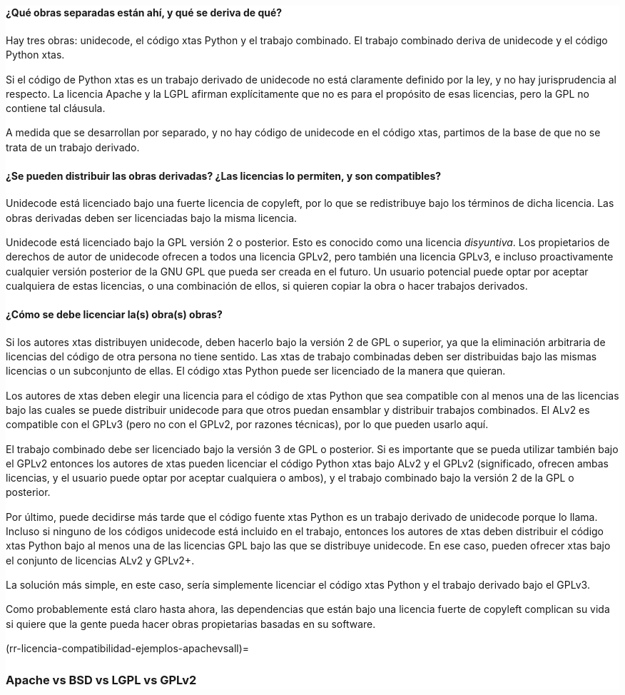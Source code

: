 #### ¿Qué obras separadas están ahí, y qué se deriva de qué?

Hay tres obras: unidecode, el código xtas Python y el trabajo combinado. El trabajo combinado deriva de unidecode y el código Python xtas.

Si el código de Python xtas es un trabajo derivado de unidecode no está claramente definido por la ley, y no hay jurisprudencia al respecto. La licencia Apache y la LGPL afirman explícitamente que no es para el propósito de esas licencias, pero la GPL no contiene tal cláusula.

A medida que se desarrollan por separado, y no hay código de unidecode en el código xtas, partimos de la base de que no se trata de un trabajo derivado.

#### ¿Se pueden distribuir las obras derivadas? ¿Las licencias lo permiten, y son compatibles?

Unidecode está licenciado bajo una fuerte licencia de copyleft, por lo que se redistribuye bajo los términos de dicha licencia. Las obras derivadas deben ser licenciadas bajo la misma licencia.

Unidecode está licenciado bajo la GPL versión 2 o posterior. Esto es conocido como una licencia _disyuntiva_. Los propietarios de derechos de autor de unidecode ofrecen a todos una licencia GPLv2, pero también una licencia GPLv3, e incluso proactivamente cualquier versión posterior de la GNU GPL que pueda ser creada en el futuro. Un usuario potencial puede optar por aceptar cualquiera de estas licencias, o una combinación de ellos, si quieren copiar la obra o hacer trabajos derivados.

#### ¿Cómo se debe licenciar la(s) obra(s) obras?

Si los autores xtas distribuyen unidecode, deben hacerlo bajo la versión 2 de GPL o superior, ya que la eliminación arbitraria de licencias del código de otra persona no tiene sentido. Las xtas de trabajo combinadas deben ser distribuidas bajo las mismas licencias o un subconjunto de ellas. El código xtas Python puede ser licenciado de la manera que quieran.

Los autores de xtas deben elegir una licencia para el código de xtas Python que sea compatible con al menos una de las licencias bajo las cuales se puede distribuir unidecode para que otros puedan ensamblar y distribuir trabajos combinados. El ALv2 es compatible con el GPLv3 (pero no con el GPLv2, por razones técnicas), por lo que pueden usarlo aquí.

El trabajo combinado debe ser licenciado bajo la versión 3 de GPL o posterior. Si es importante que se pueda utilizar también bajo el GPLv2 entonces los autores de xtas pueden licenciar el código Python xtas bajo ALv2 y el GPLv2 (significado, ofrecen ambas licencias, y el usuario puede optar por aceptar cualquiera o ambos), y el trabajo combinado bajo la versión 2 de la GPL o posterior.

Por último, puede decidirse más tarde que el código fuente xtas Python es un trabajo derivado de unidecode porque lo llama. Incluso si ninguno de los códigos unidecode está incluido en el trabajo, entonces los autores de xtas deben distribuir el código xtas Python bajo al menos una de las licencias GPL bajo las que se distribuye unidecode. En ese caso, pueden ofrecer xtas bajo el conjunto de licencias ALv2 y GPLv2+.

La solución más simple, en este caso, sería simplemente licenciar el código xtas Python y el trabajo derivado bajo el GPLv3.

Como probablemente está claro hasta ahora, las dependencias que están bajo una licencia fuerte de copyleft complican su vida si quiere que la gente pueda hacer obras propietarias basadas en su software.

(rr-licencia-compatibilidad-ejemplos-apachevsall)=
### Apache vs BSD vs LGPL vs GPLv2
